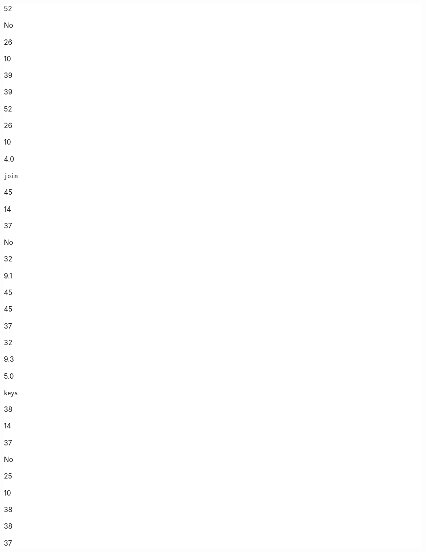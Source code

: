 52

No

26

10

39

39

52

26

10

4.0

`join`

45

14

37

No

32

9.1

45

45

37

32

9.3

5.0

`keys`

38

14

37

No

25

10

38

38

37
